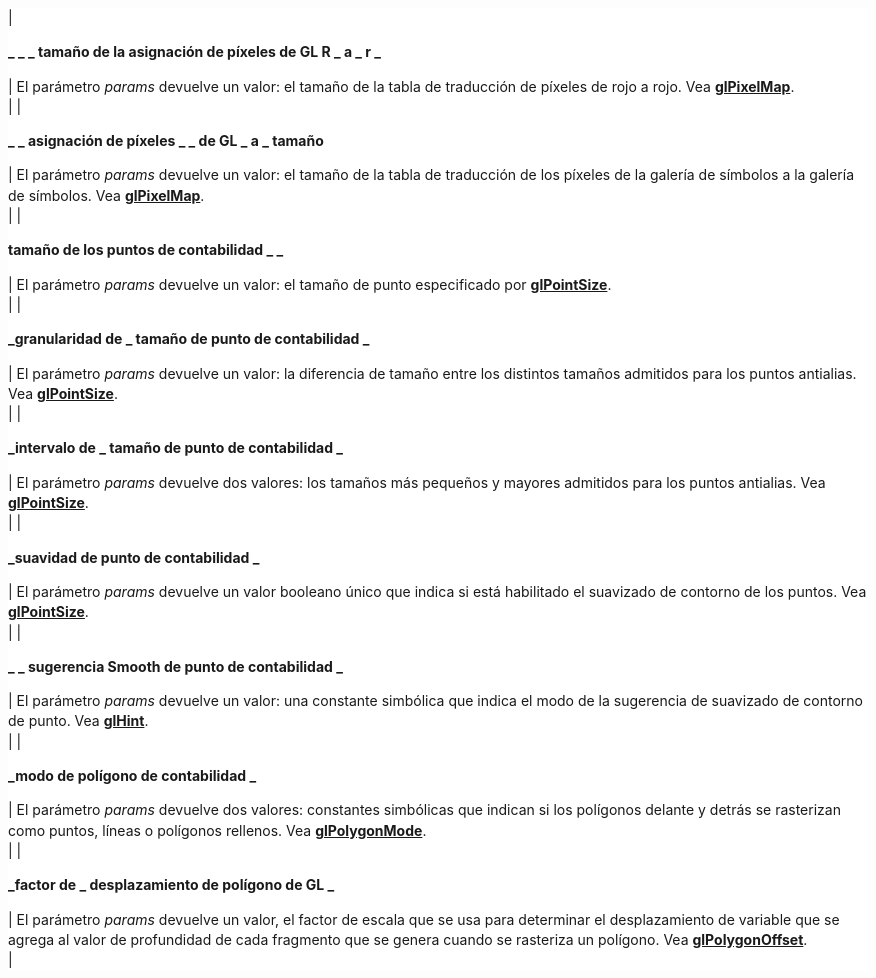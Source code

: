 | <span id="GL_PIXEL_MAP_R_TO_R_SIZE"></span><span id="gl_pixel_map_r_to_r_size"></span><dl> <dt>**\_ \_ \_ tamaño de la asignación de píxeles de GL R \_ a \_ r \_**</dt> </dl>                        | El parámetro *params* devuelve un valor: el tamaño de la tabla de traducción de píxeles de rojo a rojo. Vea [**glPixelMap**](glpixelmap.md).<br/>                                                                                                                                                                                                                                                                                             |
| <span id="GL_PIXEL_MAP_S_TO_S_SIZE"></span><span id="gl_pixel_map_s_to_s_size"></span><dl> <dt>**\_ \_ asignación de píxeles \_ \_ de GL \_ a \_ tamaño**</dt> </dl>                        | El parámetro *params* devuelve un valor: el tamaño de la tabla de traducción de los píxeles de la galería de símbolos a la galería de símbolos. Vea [**glPixelMap**](glpixelmap.md).<br/>                                                                                                                                                                                                                                                                                     |
| <span id="GL_POINT_SIZE"></span><span id="gl_point_size"></span><dl> <dt>**tamaño de los puntos de contabilidad \_ \_**</dt> </dl>                                                             | El parámetro *params* devuelve un valor: el tamaño de punto especificado por [**glPointSize**](glpointsize.md).<br/>                                                                                                                                                                                                                                                                                                                    |
| <span id="GL_POINT_SIZE_GRANULARITY"></span><span id="gl_point_size_granularity"></span><dl> <dt>**\_granularidad de \_ tamaño de punto de contabilidad \_**</dt> </dl>                        | El parámetro *params* devuelve un valor: la diferencia de tamaño entre los distintos tamaños admitidos para los puntos antialias. Vea [**glPointSize**](glpointsize.md).<br/>                                                                                                                                                                                                                                                                  |
| <span id="GL_POINT_SIZE_RANGE"></span><span id="gl_point_size_range"></span><dl> <dt>**\_intervalo de \_ tamaño de punto de contabilidad \_**</dt> </dl>                                          | El parámetro *params* devuelve dos valores: los tamaños más pequeños y mayores admitidos para los puntos antialias. Vea [**glPointSize**](glpointsize.md).<br/>                                                                                                                                                                                                                                                                             |
| <span id="GL_POINT_SMOOTH"></span><span id="gl_point_smooth"></span><dl> <dt>**\_suavidad de punto de contabilidad \_**</dt> </dl>                                                       | El parámetro *params* devuelve un valor booleano único que indica si está habilitado el suavizado de contorno de los puntos. Vea [**glPointSize**](glpointsize.md).<br/>                                                                                                                                                                                                                                                                             |
| <span id="GL_POINT_SMOOTH_HINT"></span><span id="gl_point_smooth_hint"></span><dl> <dt>**\_ \_ sugerencia Smooth de punto de contabilidad \_**</dt> </dl>                                       | El parámetro *params* devuelve un valor: una constante simbólica que indica el modo de la sugerencia de suavizado de contorno de punto. Vea [**glHint**](glhint.md).<br/>                                                                                                                                                                                                                                                                                 |
| <span id="GL_POLYGON_MODE"></span><span id="gl_polygon_mode"></span><dl> <dt>**\_modo de polígono de contabilidad \_**</dt> </dl>                                                       | El parámetro *params* devuelve dos valores: constantes simbólicas que indican si los polígonos delante y detrás se rasterizan como puntos, líneas o polígonos rellenos. Vea [**glPolygonMode**](glpolygonmode.md).<br/>                                                                                                                                                                                                         |
| <span id="GL_POLYGON_OFFSET_FACTOR"></span><span id="gl_polygon_offset_factor"></span><dl> <dt>**\_factor de \_ desplazamiento de polígono de GL \_**</dt> </dl>                           | El parámetro *params* devuelve un valor, el factor de escala que se usa para determinar el desplazamiento de variable que se agrega al valor de profundidad de cada fragmento que se genera cuando se rasteriza un polígono. Vea [**glPolygonOffset**](glpolygonoffset.md).<br/>                                                                                                                                                                                    |